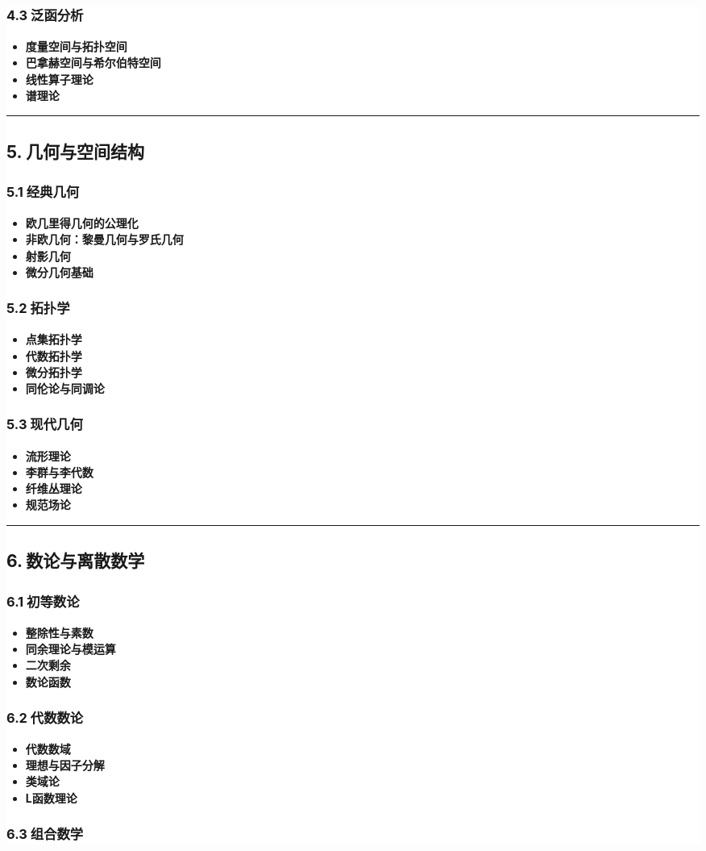 ### 4.3 泛函分析

- **度量空间与拓扑空间**
- **巴拿赫空间与希尔伯特空间**
- **线性算子理论**
- **谱理论**

---

## 5. 几何与空间结构

### 5.1 经典几何

- **欧几里得几何的公理化**
- **非欧几何：黎曼几何与罗氏几何**
- **射影几何**
- **微分几何基础**

### 5.2 拓扑学

- **点集拓扑学**
- **代数拓扑学**
- **微分拓扑学**
- **同伦论与同调论**

### 5.3 现代几何

- **流形理论**
- **李群与李代数**
- **纤维丛理论**
- **规范场论**

---

## 6. 数论与离散数学

### 6.1 初等数论

- **整除性与素数**
- **同余理论与模运算**
- **二次剩余**
- **数论函数**

### 6.2 代数数论

- **代数数域**
- **理想与因子分解**
- **类域论**
- **L函数理论**

### 6.3 组合数学
